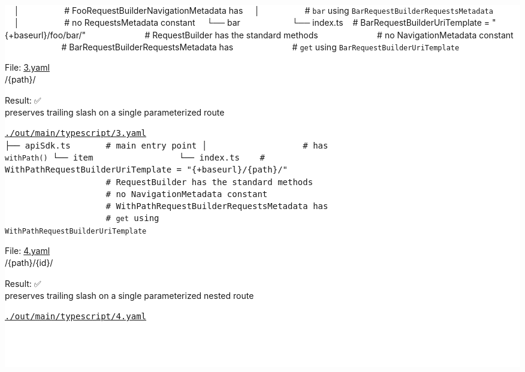     │                   # FooRequestBuilderNavigationMetadata has
    │                   #   `bar` using `BarRequestBuilderRequestsMetadata`
    │                   # no RequestsMetadata constant
    └── bar             
        └── index.ts    # BarRequestBuilderUriTemplate = "{+baseurl}/foo/bar/"
                        # RequestBuilder has the standard methods
                        # no NavigationMetadata constant
                        # BarRequestBuilderRequestsMetadata has
                        #   `get` using `BarRequestBuilderUriTemplate`
</pre>
      </td>
    </tr>
    <tr>
      <td valign="top">
        <p>
          File:&nbsp;<a href="./tests/3.yaml">3.yaml</a><br>
          /{path}/<br>
        </p>
      </td>
      <td valign="top">
        <p>
          Result:&nbsp;✅<br>
          preserves trailing slash on a single parameterized route<br>
        </p>
        <pre>
<a href="./out/main/typescript/3.yaml">./out/main/typescript/3.yaml</a>
├── apiSdk.ts       # main entry point
│                   #   has `withPath()`
└── item            
    └── index.ts    # WithPathRequestBuilderUriTemplate = "{+baseurl}/{path}/"
                    # RequestBuilder has the standard methods
                    # no NavigationMetadata constant
                    # WithPathRequestBuilderRequestsMetadata has
                    #   `get` using `WithPathRequestBuilderUriTemplate`
</pre>
      </td>
    </tr>
    <tr>
      <td valign="top">
        <p>
          File:&nbsp;<a href="./tests/4.yaml">4.yaml</a><br>
          /{path}/{id}/<br>
        </p>
      </td>
      <td valign="top">
        <p>
          Result:&nbsp;✅<br>
          preserves trailing slash on a single parameterized nested route<br>
        </p>
        <pre>
<a href="./out/main/typescript/4.yaml">./out/main/typescript/4.yaml</a>